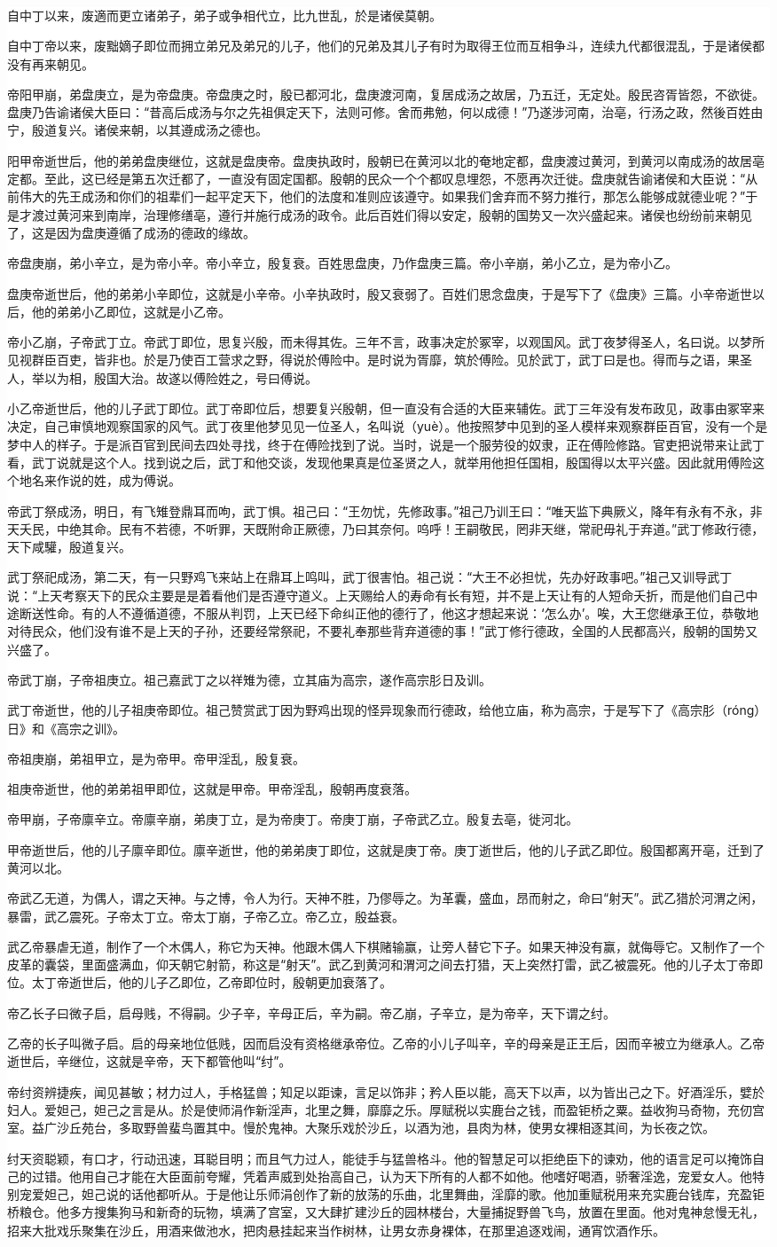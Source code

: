 
自中丁以来，废適而更立诸弟子，弟子或争相代立，比九世乱，於是诸侯莫朝。

自中丁帝以来，废黜嫡子即位而拥立弟兄及弟兄的儿子，他们的兄弟及其儿子有时为取得王位而互相争斗，连续九代都很混乱，于是诸侯都没有再来朝见。


帝阳甲崩，弟盘庚立，是为帝盘庚。帝盘庚之时，殷已都河北，盘庚渡河南，复居成汤之故居，乃五迁，无定处。殷民咨胥皆怨，不欲徙。盘庚乃告谕诸侯大臣曰：“昔高后成汤与尔之先祖俱定天下，法则可修。舍而弗勉，何以成德！”乃遂涉河南，治亳，行汤之政，然後百姓由宁，殷道复兴。诸侯来朝，以其遵成汤之德也。

阳甲帝逝世后，他的弟弟盘庚继位，这就是盘庚帝。盘庚执政时，殷朝已在黄河以北的奄地定都，盘庚渡过黄河，到黄河以南成汤的故居亳定都。至此，这已经是第五次迁都了，一直没有固定国都。殷朝的民众一个个都叹息埋怨，不愿再次迁徙。盘庚就告谕诸侯和大臣说：“从前伟大的先王成汤和你们的祖辈们一起平定天下，他们的法度和准则应该遵守。如果我们舍弃而不努力推行，那怎么能够成就德业呢？”于是才渡过黄河来到南岸，治理修缮亳，遵行并施行成汤的政令。此后百姓们得以安定，殷朝的国势又一次兴盛起来。诸侯也纷纷前来朝见了，这是因为盘庚遵循了成汤的德政的缘故。


帝盘庚崩，弟小辛立，是为帝小辛。帝小辛立，殷复衰。百姓思盘庚，乃作盘庚三篇。帝小辛崩，弟小乙立，是为帝小乙。

盘庚帝逝世后，他的弟弟小辛即位，这就是小辛帝。小辛执政时，殷又衰弱了。百姓们思念盘庚，于是写下了《盘庚》三篇。小辛帝逝世以后，他的弟弟小乙即位，这就是小乙帝。


帝小乙崩，子帝武丁立。帝武丁即位，思复兴殷，而未得其佐。三年不言，政事决定於冢宰，以观国风。武丁夜梦得圣人，名曰说。以梦所见视群臣百吏，皆非也。於是乃使百工营求之野，得说於傅险中。是时说为胥靡，筑於傅险。见於武丁，武丁曰是也。得而与之语，果圣人，举以为相，殷国大治。故遂以傅险姓之，号曰傅说。

小乙帝逝世后，他的儿子武丁即位。武丁帝即位后，想要复兴殷朝，但一直没有合适的大臣来辅佐。武丁三年没有发布政见，政事由冢宰来决定，自己审慎地观察国家的风气。武丁夜里他梦见见一位圣人，名叫说（yuè）。他按照梦中见到的圣人模样来观察群臣百官，没有一个是梦中人的样子。于是派百官到民间去四处寻找，终于在傅险找到了说。当时，说是一个服劳役的奴隶，正在傅险修路。官吏把说带来让武丁看，武丁说就是这个人。找到说之后，武丁和他交谈，发现他果真是位圣贤之人，就举用他担任国相，殷国得以太平兴盛。因此就用傅险这个地名来作说的姓，成为傅说。


帝武丁祭成汤，明日，有飞雉登鼎耳而呴，武丁惧。祖己曰：“王勿忧，先修政事。”祖己乃训王曰：“唯天监下典厥义，降年有永有不永，非天夭民，中绝其命。民有不若德，不听罪，天既附命正厥德，乃曰其奈何。呜呼！王嗣敬民，罔非天继，常祀毋礼于弃道。”武丁修政行德，天下咸驩，殷道复兴。

武丁祭祀成汤，第二天，有一只野鸡飞来站上在鼎耳上鸣叫，武丁很害怕。祖己说：“大王不必担忧，先办好政事吧。”祖己又训导武丁说：“上天考察天下的民众主要是是着看他们是否遵守道义。上天赐给人的寿命有长有短，并不是上天让有的人短命夭折，而是他们自己中途断送性命。有的人不遵循道德，不服从判罚，上天已经下命纠正他的德行了，他这才想起来说：‘怎么办’。唉，大王您继承王位，恭敬地对待民众，他们没有谁不是上天的子孙，还要经常祭祀，不要礼奉那些背弃道德的事！”武丁修行德政，全国的人民都高兴，殷朝的国势又兴盛了。


帝武丁崩，子帝祖庚立。祖己嘉武丁之以祥雉为德，立其庙为高宗，遂作高宗肜日及训。

武丁帝逝世，他的儿子祖庚帝即位。祖己赞赏武丁因为野鸡出现的怪异现象而行德政，给他立庙，称为高宗，于是写下了《高宗肜（róng）日》和《高宗之训》。


帝祖庚崩，弟祖甲立，是为帝甲。帝甲淫乱，殷复衰。

祖庚帝逝世，他的弟弟祖甲即位，这就是甲帝。甲帝淫乱，殷朝再度衰落。


帝甲崩，子帝廪辛立。帝廪辛崩，弟庚丁立，是为帝庚丁。帝庚丁崩，子帝武乙立。殷复去亳，徙河北。

甲帝逝世后，他的儿子廪辛即位。廪辛逝世，他的弟弟庚丁即位，这就是庚丁帝。庚丁逝世后，他的儿子武乙即位。殷国都离开亳，迁到了黄河以北。


帝武乙无道，为偶人，谓之天神。与之博，令人为行。天神不胜，乃僇辱之。为革囊，盛血，昂而射之，命曰“射天”。武乙猎於河渭之闲，暴雷，武乙震死。子帝太丁立。帝太丁崩，子帝乙立。帝乙立，殷益衰。

武乙帝暴虐无道，制作了一个木偶人，称它为天神。他跟木偶人下棋赌输赢，让旁人替它下子。如果天神没有赢，就侮辱它。又制作了一个皮革的囊袋，里面盛满血，仰天朝它射箭，称这是“射天”。武乙到黄河和渭河之间去打猎，天上突然打雷，武乙被震死。他的儿子太丁帝即位。太丁帝逝世后，他的儿子乙即位，乙帝即位时，殷朝更加衰落了。


帝乙长子曰微子启，启母贱，不得嗣。少子辛，辛母正后，辛为嗣。帝乙崩，子辛立，是为帝辛，天下谓之纣。

乙帝的长子叫微子启。启的母亲地位低贱，因而启没有资格继承帝位。乙帝的小儿子叫辛，辛的母亲是正王后，因而辛被立为继承人。乙帝逝世后，辛继位，这就是辛帝，天下都管他叫“纣”。


帝纣资辨捷疾，闻见甚敏；材力过人，手格猛兽；知足以距谏，言足以饰非；矜人臣以能，高天下以声，以为皆出己之下。好酒淫乐，嬖於妇人。爱妲己，妲己之言是从。於是使师涓作新淫声，北里之舞，靡靡之乐。厚赋税以实鹿台之钱，而盈钜桥之粟。益收狗马奇物，充仞宫室。益广沙丘苑台，多取野兽蜚鸟置其中。慢於鬼神。大聚乐戏於沙丘，以酒为池，县肉为林，使男女裸相逐其间，为长夜之饮。

纣天资聪颖，有口才，行动迅速，耳聪目明；而且气力过人，能徒手与猛兽格斗。他的智慧足可以拒绝臣下的谏劝，他的语言足可以掩饰自己的过错。他用自己才能在大臣面前夸耀，凭着声威到处抬高自己，认为天下所有的人都不如他。他嗜好喝酒，骄奢淫逸，宠爱女人。他特别宠爱妲己，妲己说的话他都听从。于是他让乐师涓创作了新的放荡的乐曲，北里舞曲，淫靡的歌。他加重赋税用来充实鹿台钱库，充盈钜桥粮仓。他多方搜集狗马和新奇的玩物，填满了宫室，又大肆扩建沙丘的园林楼台，大量捕捉野兽飞鸟，放置在里面。他对鬼神怠慢无礼，招来大批戏乐聚集在沙丘，用酒来做池水，把肉悬挂起来当作树林，让男女赤身裸体，在那里追逐戏闹，通宵饮酒作乐。
